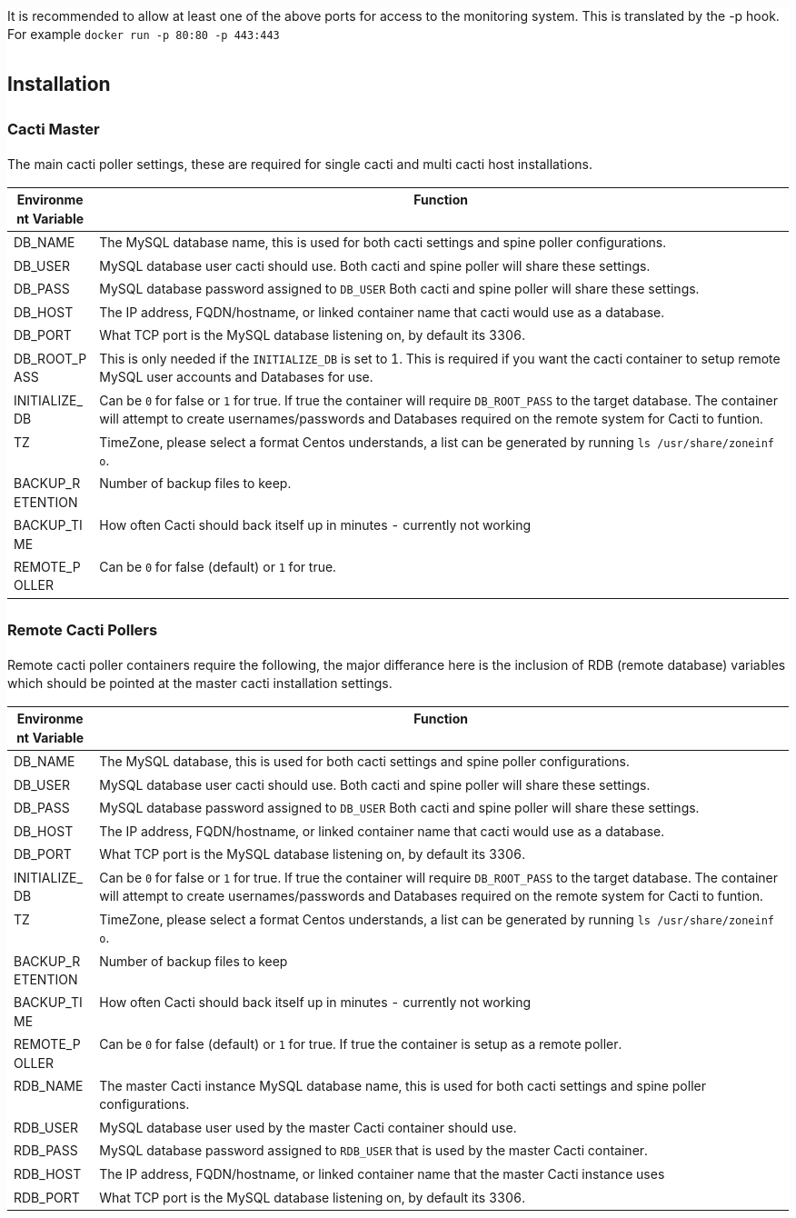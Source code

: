 It is recommended to allow at least one of the above ports for access to the monitoring system. This is translated by the -p hook. For example
`docker run -p 80:80 -p 443:443`

## Installation

### Cacti Master
The main cacti poller settings, these are required for single cacti and multi cacti host installations.

| Environment Variable | Function |
|---|---|
| DB_NAME | The MySQL database name, this is used for both cacti settings and spine poller configurations. |
| DB_USER | MySQL database user cacti should use. Both cacti and spine poller will share these settings. |
| DB_PASS | MySQL database password assigned to `DB_USER` Both cacti and spine poller will share these settings. |
| DB_HOST | The IP address, FQDN/hostname, or linked container name that cacti would use as a database. |
| DB_PORT | What TCP port is the MySQL database listening on, by default its 3306. |
| DB_ROOT_PASS | This is only needed  if the `INITIALIZE_DB` is set to 1. This is required if you want the cacti container to setup remote MySQL user accounts and Databases for use. |
| INITIALIZE_DB | Can be `0` for false or `1` for true. If true the container will require `DB_ROOT_PASS` to the target database. The container will attempt to create usernames/passwords and Databases required on the remote system for Cacti to funtion. |
| TZ | TimeZone, please select a format Centos understands, a list can be generated by running `ls /usr/share/zoneinfo`. |
| BACKUP_RETENTION | Number of backup files to keep. |
| BACKUP_TIME | How often Cacti should back itself up in minutes - currently not working |
| REMOTE_POLLER | Can be `0` for false (default) or `1` for true. |

### Remote Cacti Pollers
Remote cacti poller containers require the following, the major differance here is the inclusion of RDB (remote database) variables which should be pointed at the master cacti installation settings. 

| Environment Variable | Function |
|---|---|
| DB_NAME | The MySQL database, this is used for both cacti settings and spine poller configurations. | 
| DB_USER | MySQL database user cacti should use. Both cacti and spine poller will share these settings. | 
| DB_PASS | MySQL database password assigned to `DB_USER` Both cacti and spine poller will share these settings. | 
| DB_HOST | The IP address, FQDN/hostname, or linked container name that cacti would use as a database. | 
| DB_PORT | What TCP port is the MySQL database listening on, by default its 3306. | 
| INITIALIZE_DB | Can be `0` for false or `1` for true. If true the container will require `DB_ROOT_PASS` to the target database. The container will attempt to create usernames/passwords and Databases required on the remote system for Cacti to funtion. |
| TZ | TimeZone, please select a format Centos understands, a list can be generated by running `ls /usr/share/zoneinfo`.|
| BACKUP_RETENTION | Number of backup files to keep|
| BACKUP_TIME | How often Cacti should back itself up in minutes - currently not working |
| REMOTE_POLLER | Can be `0` for false (default) or `1` for true. If true the container is setup as a remote poller. |
| RDB_NAME | The master Cacti instance MySQL database name, this is used for both cacti settings and spine poller configurations. | 
| RDB_USER | MySQL database user used by the master Cacti container should use. | 
| RDB_PASS | MySQL database password assigned to `RDB_USER` that is used by the master Cacti container. | 
| RDB_HOST | The IP address, FQDN/hostname, or linked container name that the master Cacti instance uses | 
| RDB_PORT | What TCP port is the MySQL database listening on, by default its 3306. | 
